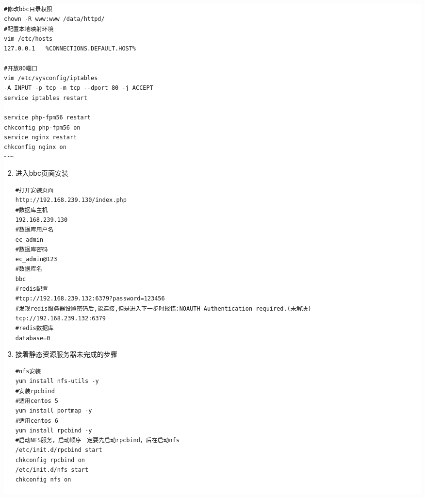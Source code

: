 	#修改bbc目录权限
	chown -R www:www /data/httpd/
	#配置本地映射环境
	vim /etc/hosts
	127.0.0.1   %CONNECTIONS.DEFAULT.HOST%
	
	#开放80端口
	vim /etc/sysconfig/iptables
	-A INPUT -p tcp -m tcp --dport 80 -j ACCEPT 
	service iptables restart

	service php-fpm56 restart
	chkconfig php-fpm56 on
	service nginx restart
	chkconfig nginx on
	~~~

2. 进入bbc页面安装

	~~~
	#打开安装页面
	http://192.168.239.130/index.php
	#数据库主机
	192.168.239.130
	#数据库用户名
	ec_admin
	#数据库密码
	ec_admin@123
	#数据库名
	bbc
	#redis配置
	#tcp://192.168.239.132:6379?password=123456
	#发现redis服务器设置密码后,能连接,但是进入下一步时报错:NOAUTH Authentication required.(未解决)
	tcp://192.168.239.132:6379
	#redis数据库
	database=0
	~~~
	

3. 接着静态资源服务器未完成的步骤

	~~~
	#nfs安装
	yum install nfs-utils -y
	#安装rpcbind
	#适用centos 5
	yum install portmap -y 
	#适用centos 6
	yum install rpcbind -y 
	#启动NFS服务，启动顺序一定要先启动rpcbind，后在启动nfs
	/etc/init.d/rpcbind start
	chkconfig rpcbind on
	/etc/init.d/nfs start
	chkconfig nfs on
	